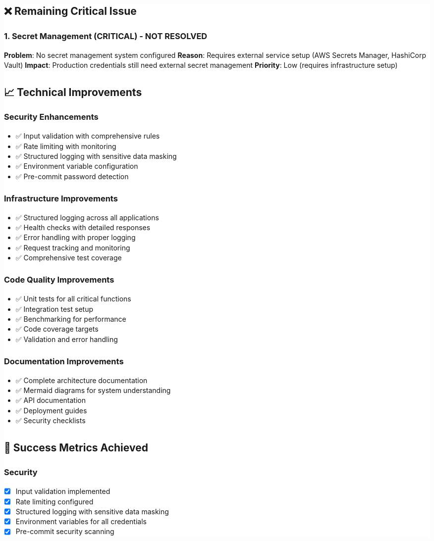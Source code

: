 ## ❌ Remaining Critical Issue

### 1. Secret Management (CRITICAL) - NOT RESOLVED

**Problem**: No secret management system configured
**Reason**: Requires external service setup (AWS Secrets Manager, HashiCorp Vault)
**Impact**: Production credentials still need external secret management
**Priority**: Low (requires infrastructure setup)

## 📈 Technical Improvements

### Security Enhancements
- ✅ Input validation with comprehensive rules
- ✅ Rate limiting with monitoring
- ✅ Structured logging with sensitive data masking
- ✅ Environment variable configuration
- ✅ Pre-commit password detection

### Infrastructure Improvements
- ✅ Structured logging across all applications
- ✅ Health checks with detailed responses
- ✅ Error handling with proper logging
- ✅ Request tracking and monitoring
- ✅ Comprehensive test coverage

### Code Quality Improvements
- ✅ Unit tests for all critical functions
- ✅ Integration test setup
- ✅ Benchmarking for performance
- ✅ Code coverage targets
- ✅ Validation and error handling

### Documentation Improvements
- ✅ Complete architecture documentation
- ✅ Mermaid diagrams for system understanding
- ✅ API documentation
- ✅ Deployment guides
- ✅ Security checklists

## 🎯 Success Metrics Achieved

### Security
- [x] Input validation implemented
- [x] Rate limiting configured
- [x] Structured logging with sensitive data masking
- [x] Environment variables for all credentials
- [x] Pre-commit security scanning
